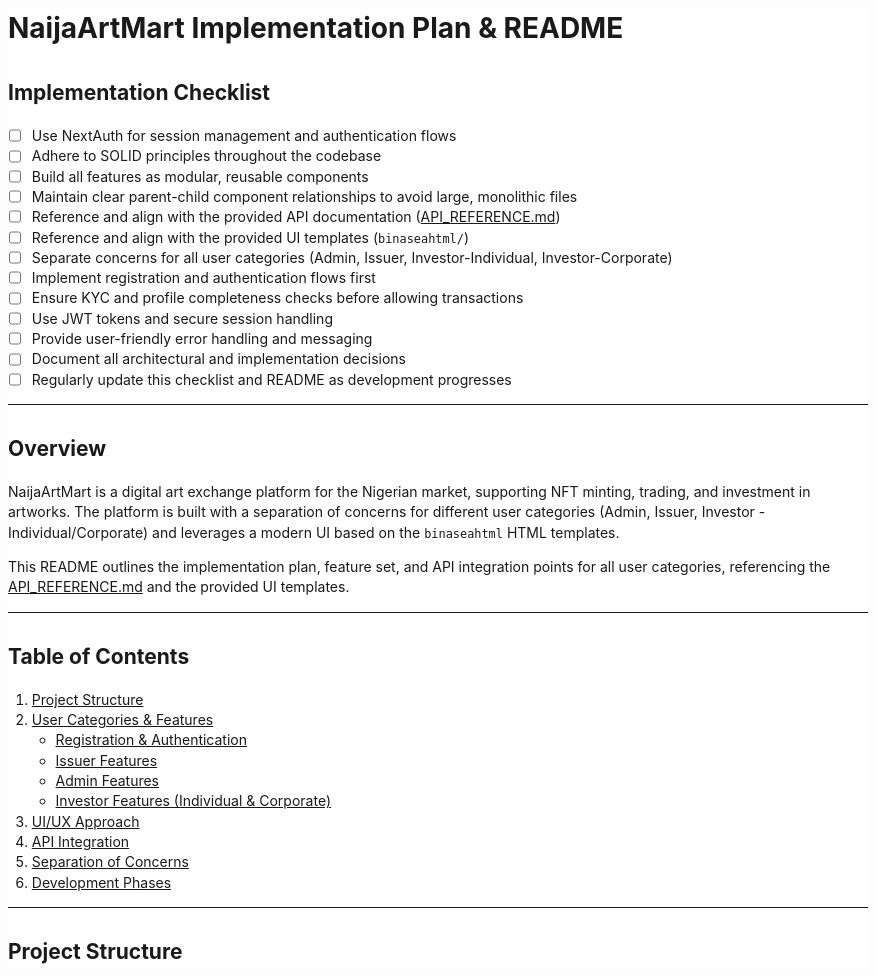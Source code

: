 # NaijaArtMart Implementation Plan & README

## Implementation Checklist

- [ ] Use NextAuth for session management and authentication flows
- [ ] Adhere to SOLID principles throughout the codebase
- [ ] Build all features as modular, reusable components
- [ ] Maintain clear parent-child component relationships to avoid large, monolithic files
- [ ] Reference and align with the provided API documentation ([API_REFERENCE.md](docs/API_REFERENCE.md))
- [ ] Reference and align with the provided UI templates (`binaseahtml/`)
- [ ] Separate concerns for all user categories (Admin, Issuer, Investor-Individual, Investor-Corporate)
- [ ] Implement registration and authentication flows first
- [ ] Ensure KYC and profile completeness checks before allowing transactions
- [ ] Use JWT tokens and secure session handling
- [ ] Provide user-friendly error handling and messaging
- [ ] Document all architectural and implementation decisions
- [ ] Regularly update this checklist and README as development progresses

---

## Overview

NaijaArtMart is a digital art exchange platform for the Nigerian market, supporting NFT minting, trading, and investment in artworks. The platform is built with a separation of concerns for different user categories (Admin, Issuer, Investor - Individual/Corporate) and leverages a modern UI based on the `binaseahtml` HTML templates.

This README outlines the implementation plan, feature set, and API integration points for all user categories, referencing the [API_REFERENCE.md](docs/API_REFERENCE.md) and the provided UI templates.

---

## Table of Contents

1. [Project Structure](#project-structure)
2. [User Categories & Features](#user-categories--features)
    - [Registration & Authentication](#registration--authentication)
    - [Issuer Features](#issuer-features)
    - [Admin Features](#admin-features)
    - [Investor Features (Individual & Corporate)](#investor-features-individual--corporate)
3. [UI/UX Approach](#uiux-approach)
4. [API Integration](#api-integration)
5. [Separation of Concerns](#separation-of-concerns)
6. [Development Phases](#development-phases)

---

## Project Structure
